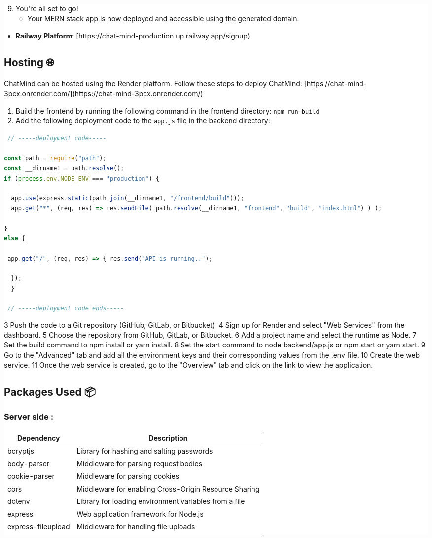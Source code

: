9. You're all set to go!
   - Your MERN stack app is now deployed and accessible using the generated domain.

- **Railway Platform**: [https://chat-mind-production.up.railway.app/signup)



## Hosting 🌐
ChatMind can be hosted using the Render platform. Follow these steps to deploy ChatMind:  [https://chat-mind-3pcx.onrender.com/](https://chat-mind-3pcx.onrender.com/)

 1. Build the frontend by running the following command in the frontend directory: `npm run build`
 2.  Add the following deployment code to the `app.js` file in the backend directory:  
 

 ```javascript 
  // -----deployment code----- 

const path = require("path");
const __dirname1 = path.resolve(); 
if (process.env.NODE_ENV === "production") {
  
   app.use(express.static(path.join(__dirname1, "/frontend/build"))); 
   app.get("*", (req, res) => res.sendFile( path.resolve(__dirname1, "frontend", "build", "index.html") ) );

 }
 else {

  app.get("/", (req, res) => { res.send("API is running..");

   }); 
   }

  // -----deployment code ends-----
  ```
3 Push the code to a Git repository (GitHub, GitLab, or Bitbucket).
4 Sign up for Render and select "Web Services" from the dashboard.
5 Choose the repository from GitHub, GitLab, or Bitbucket.
6 Add a project name and select the runtime as Node.
7 Set the build command to npm install or yarn install.
8 Set the start command to node backend/app.js or npm start or yarn start.
9 Go to the "Advanced" tab and add all the environment keys and their corresponding values from the .env file.
10 Create the web service.
11 Once the web service is created, go to the "Overview" tab and click on the link to view the application.

## Packages Used 📦

### Server side :
| Dependency           | Description                                                 |
|----------------------|-------------------------------------------------------------|
| bcryptjs             | Library for hashing and salting passwords                   |
| body-parser          | Middleware for parsing request bodies                       |
| cookie-parser        | Middleware for parsing cookies                              |
| cors                 | Middleware for enabling Cross-Origin Resource Sharing        |
| dotenv               | Library for loading environment variables from a file       |
| express              | Web application framework for Node.js                       |
| express-fileupload   | Middleware for handling file uploads                        |